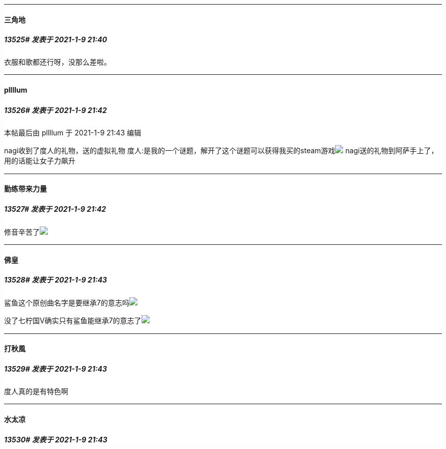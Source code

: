 
*****

####  三角地  
##### 13525#       发表于 2021-1-9 21:40


衣服和歌都还行呀，没那么差啦。


*****

####  pllllum  
##### 13526#       发表于 2021-1-9 21:42


 本帖最后由 pllllum 于 2021-1-9 21:43 编辑 

nagi收到了度人的礼物，送的虚拟礼物
度人:是我的一个谜题，解开了这个谜题可以获得我买的steam游戏<img src="https://static.saraba1st.com/image/smiley/face2017/125.png" referrerpolicy="no-referrer">
nagi送的礼物到阿萨手上了，用的话能让女子力飙升


*****

####  勤练带来力量  
##### 13527#       发表于 2021-1-9 21:42


修音辛苦了<img src="https://static.saraba1st.com/image/smiley/face2017/067.png" referrerpolicy="no-referrer">


*****

####  佛皇  
##### 13528#       发表于 2021-1-9 21:43


鲨鱼这个原创曲名字是要继承7的意志吗<img src="https://static.saraba1st.com/image/smiley/face2017/068.png" referrerpolicy="no-referrer">

没了七柠国V确实只有鲨鱼能继承7的意志了<img src="https://static.saraba1st.com/image/smiley/face2017/067.png" referrerpolicy="no-referrer">


*****

####  打秋風  
##### 13529#       发表于 2021-1-9 21:43


度人真的是有特色啊


*****

####  水太凉  
##### 13530#       发表于 2021-1-9 21:43
